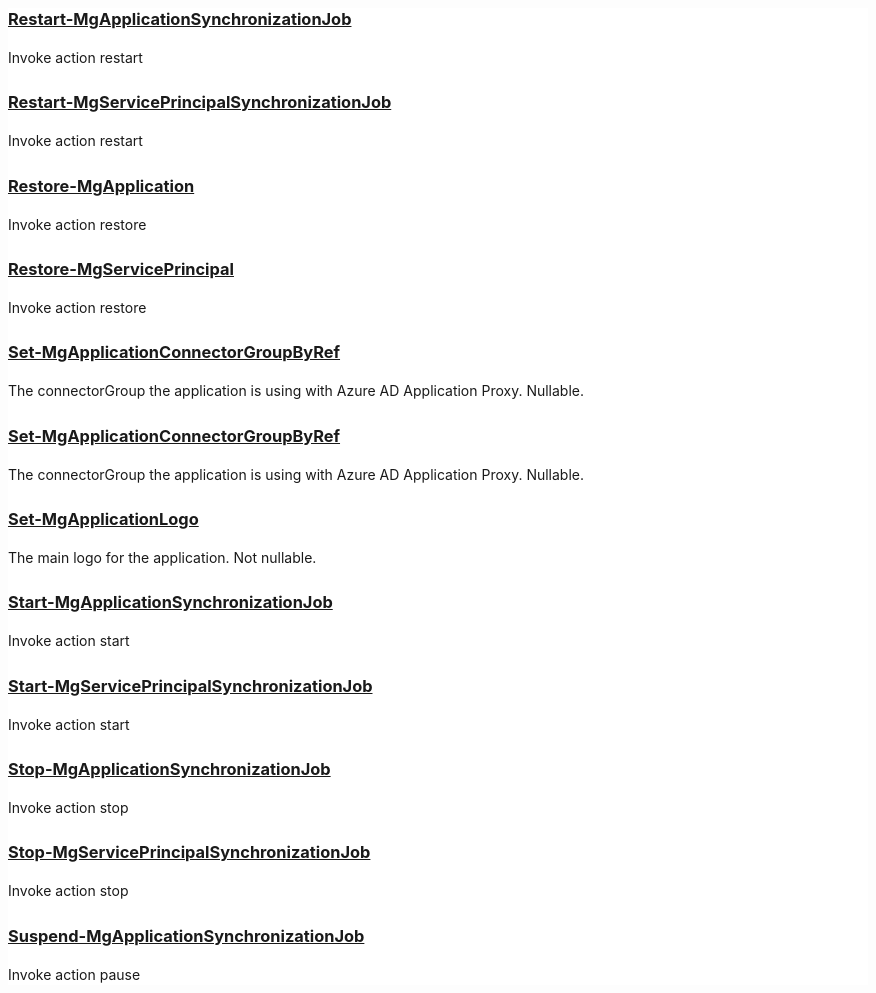 ### [Restart-MgApplicationSynchronizationJob](Restart-MgApplicationSynchronizationJob.md)
Invoke action restart

### [Restart-MgServicePrincipalSynchronizationJob](Restart-MgServicePrincipalSynchronizationJob.md)
Invoke action restart

### [Restore-MgApplication](Restore-MgApplication.md)
Invoke action restore

### [Restore-MgServicePrincipal](Restore-MgServicePrincipal.md)
Invoke action restore

### [Set-MgApplicationConnectorGroupByRef](Set-MgApplicationConnectorGroupByRef.md)
The connectorGroup the application is using with Azure AD Application Proxy.
Nullable.

### [Set-MgApplicationConnectorGroupByRef](Set-MgApplicationConnectorGroupByRef.md)
The connectorGroup the application is using with Azure AD Application Proxy.
Nullable.

### [Set-MgApplicationLogo](Set-MgApplicationLogo.md)
The main logo for the application.
Not nullable.

### [Start-MgApplicationSynchronizationJob](Start-MgApplicationSynchronizationJob.md)
Invoke action start

### [Start-MgServicePrincipalSynchronizationJob](Start-MgServicePrincipalSynchronizationJob.md)
Invoke action start

### [Stop-MgApplicationSynchronizationJob](Stop-MgApplicationSynchronizationJob.md)
Invoke action stop

### [Stop-MgServicePrincipalSynchronizationJob](Stop-MgServicePrincipalSynchronizationJob.md)
Invoke action stop

### [Suspend-MgApplicationSynchronizationJob](Suspend-MgApplicationSynchronizationJob.md)
Invoke action pause
